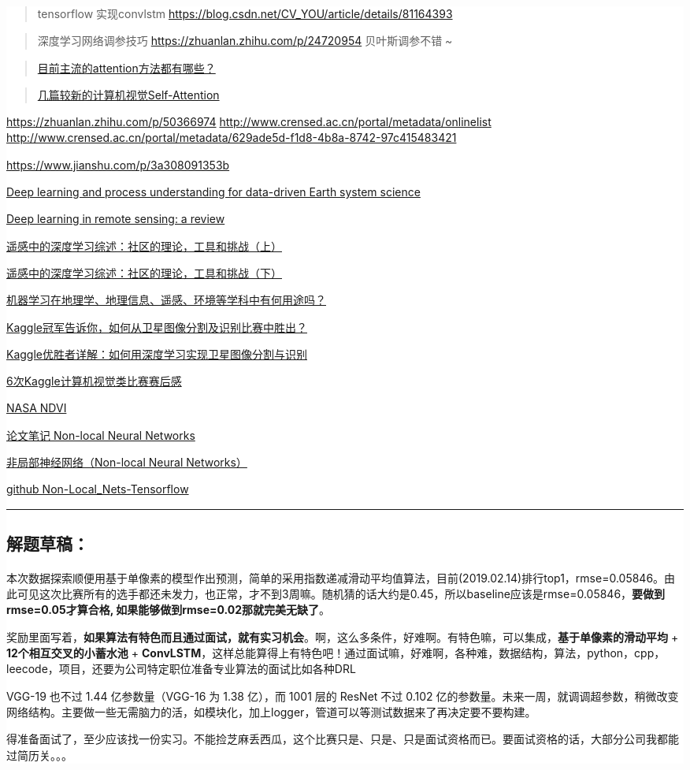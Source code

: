 > tensorflow 实现convlstm https://blog.csdn.net/CV_YOU/article/details/81164393

> 深度学习网络调参技巧 https://zhuanlan.zhihu.com/p/24720954
> 贝叶斯调参不错 ~

> [目前主流的attention方法都有哪些？](https://www.zhihu.com/question/68482809)

> [几篇较新的计算机视觉Self-Attention](https://zhuanlan.zhihu.com/p/44031466)


https://zhuanlan.zhihu.com/p/50366974
http://www.crensed.ac.cn/portal/metadata/onlinelist
http://www.crensed.ac.cn/portal/metadata/629ade5d-f1d8-4b8a-8742-97c415483421

https://www.jianshu.com/p/3a308091353b

[Deep learning and process understanding for data-driven Earth system science](https://www.nature.com/articles/s41586-019-0912-1#auth-1)

[Deep learning in remote sensing: a review](https://arxiv.org/abs/1710.03959)

[遥感中的深度学习综述：社区的理论，工具和挑战（上）](http://www.doubixie.com/2018/04/12/rs-Survey/)

[遥感中的深度学习综述：社区的理论，工具和挑战（下）](http://www.doubixie.com/2018/04/23/1/)

[机器学习在地理学、地理信息、遥感、环境等学科中有何用途吗？](https://www.zhihu.com/question/42492917)

[Kaggle冠军告诉你，如何从卫星图像分割及识别比赛中胜出？](https://zhuanlan.zhihu.com/p/26663913)

[Kaggle优胜者详解：如何用深度学习实现卫星图像分割与识别](https://zhuanlan.zhihu.com/p/26377387)

[6次Kaggle计算机视觉类比赛赛后感](https://zhuanlan.zhihu.com/p/37663895)

[NASA NDVI](https://earthobservatory.nasa.gov/features/MeasuringVegetation/measuring_vegetation_2.php)

[论文笔记 Non-local Neural Networks](https://blog.csdn.net/elaine_bao/article/details/80821306)

[非局部神经网络（Non-local Neural Networks）](https://mp.weixin.qq.com/s/Fh2ob_qCNHeTOWHjZ9DRyg)

[github Non-Local_Nets-Tensorflow](https://github.com/nnUyi/Non-Local_Nets-Tensorflow)











---
## 解题草稿：

本次数据探索顺便用基于单像素的模型作出预测，简单的采用指数递减滑动平均值算法，目前(2019.02.14)排行top1，rmse=0.05846。由此可见这次比赛所有的选手都还未发力，也正常，才不到3周嘛。随机猜的话大约是0.45，所以baseline应该是rmse=0.05846，**要做到rmse=0.05才算合格, 如果能够做到rmse=0.02那就完美无缺了**。

奖励里面写着，**如果算法有特色而且通过面试，就有实习机会**。啊，这么多条件，好难啊。有特色嘛，可以集成，**基于单像素的滑动平均** + **12个相互交叉的小蓄水池** + **ConvLSTM**，这样总能算得上有特色吧！通过面试嘛，好难啊，各种难，数据结构，算法，python，cpp，leecode，项目，还要为公司特定职位准备专业算法的面试比如各种DRL

VGG-19 也不过 1.44 亿参数量（VGG-16 为 1.38 亿），而 1001 层的 ResNet 不过 0.102 亿的参数量。未来一周，就调调超参数，稍微改变网络结构。主要做一些无需脑力的活，如模块化，加上logger，管道可以等测试数据来了再决定要不要构建。

得准备面试了，至少应该找一份实习。不能捡芝麻丢西瓜，这个比赛只是、只是、只是面试资格而已。要面试资格的话，大部分公司我都能过简历关。。。
